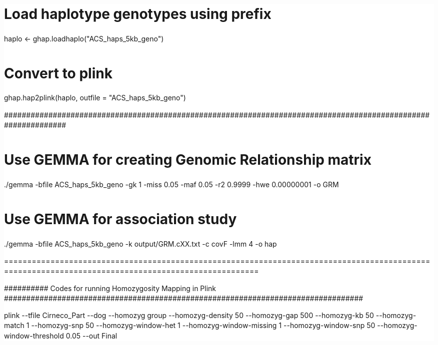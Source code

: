 # Load haplotype genotypes using prefix
haplo <- ghap.loadhaplo("ACS_haps_5kb_geno")

# Convert to plink
ghap.hap2plink(haplo, outfile = "ACS_haps_5kb_geno")


##############################################################################################################

# Use GEMMA for creating Genomic Relationship matrix
./gemma -bfile ACS_haps_5kb_geno -gk 1 -miss 0.05 -maf 0.05 -r2 0.9999 -hwe 0.00000001 -o GRM  

# Use GEMMA for association study
./gemma -bfile ACS_haps_5kb_geno -k output/GRM.cXX.txt -c covF -lmm 4 -o hap


===================================================================================================================================================

########## Codes for running Homozygosity Mapping in Plink #################################################################################


plink --tfile Cirneco_Part --dog --homozyg group --homozyg-density 50 --homozyg-gap 500 --homozyg-kb 50 --homozyg-match 1 --homozyg-snp 50 --homozyg-window-het 1 --homozyg-window-missing 1 --homozyg-window-snp 50 --homozyg-window-threshold 0.05 --out Final
